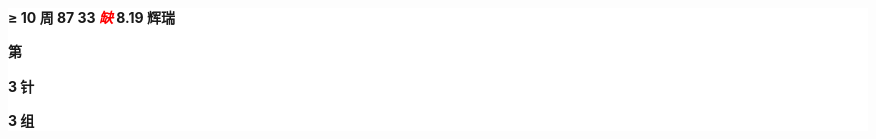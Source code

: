    </tr>
   <tr>
    <td width="69">
     <strong>
      ≥
     </strong>
     <strong>
      10
     </strong>
     <strong>
      周
     </strong>
    </td>
    <td width="66">
     <strong>
      87
     </strong>
    </td>
    <td width="66">
     <strong>
      33
     </strong>
    </td>
    <td width="142">
     <span style="color: #ff0000;">
      <strong>
       <em>
        缺
       </em>
      </strong>
     </span>
    </td>
    <td width="74">
     <strong>
      8.19
     </strong>
    </td>
   </tr>
   <tr>
    <td rowspan="4" width="45">
     <strong>
      辉瑞
     </strong>
     <p>
      <strong>
       第
      </strong>
     </p>
     <p>
      <strong>
       3
      </strong>
      <strong>
       针
      </strong>
     </p>
     <p>
      <strong>
       3
      </strong>
      <strong>
       组
      </strong>
     </p>